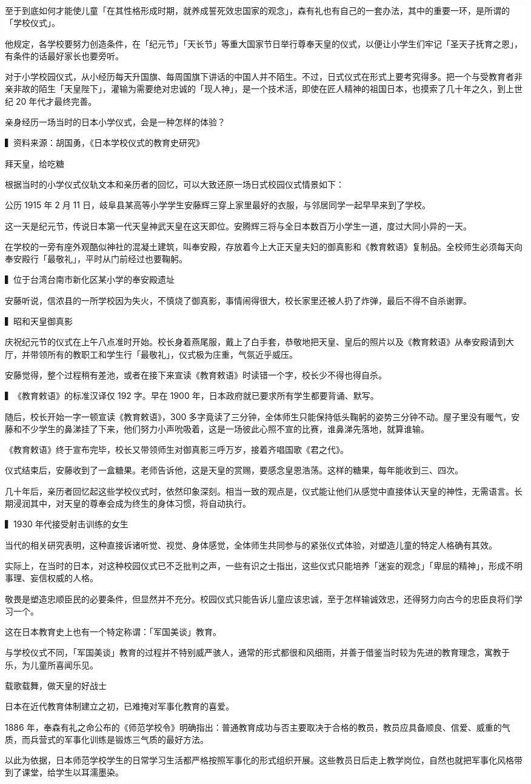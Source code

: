 至于到底如何才能使儿童「在其性格形成时期，就养成誓死效忠国家的观念」，森有礼也有自己的一套办法，其中的重要一环，是所谓的「学校仪式」。

他规定，各学校要努力创造条件，在「纪元节」「天长节」等重大国家节日举行尊奉天皇的仪式，以便让小学生们牢记「圣天子抚育之恩」，有条件的话最好家长也要旁听。

对于小学校园仪式，从小经历每天升国旗、每周国旗下讲话的中国人并不陌生。不过，日式仪式在形式上要考究得多。把一个与受教育者非亲非故的陌生「天皇陛下」，灌输为需要绝对忠诚的「现人神」，是一个技术活，即使在匠人精神的祖国日本，也摸索了几十年之久，到上世纪 20 年代才最终完善。

亲身经历一场当时的日本小学仪式，会是一种怎样的体验？


▍资料来源：胡国勇，《日本学校仪式的教育史研究》

拜天皇，给吃糖

根据当时的小学仪式仪轨文本和亲历者的回忆，可以大致还原一场日式校园仪式情景如下：

公历 1915 年 2 月 11 日，岐阜县某高等小学学生安藤辉三穿上家里最好的衣服，与邻居同学一起早早来到了学校。

这一天是纪元节，传说日本第一代天皇神武天皇在这天即位。安腾辉三将与全日本数百万小学生一道，度过大同小异的一天。

在学校的一旁有座外观酷似神社的混凝土建筑，叫奉安殿，存放着今上大正天皇夫妇的御真影和《教育敕语》复制品。全校师生必须每天向奉安殿行「最敬礼」，平时从门前经过也要鞠躬。


▍位于台湾台南市新化区某小学的奉安殿遗址

安藤听说，信浓县的一所学校因为失火，不慎烧了御真影，事情闹得很大，校长家里还被人扔了炸弹，最后不得不自杀谢罪。


▍昭和天皇御真影

庆祝纪元节的仪式在上午八点准时开始。校长身着燕尾服，戴上了白手套，恭敬地把天皇、皇后的照片以及《教育敕语》从奉安殿请到大厅，并带领所有的教职工和学生行「最敬礼」，仪式极为庄重，气氛近乎威压。

安藤觉得，整个过程稍有差池，或者在接下来宣读《教育敕语》时读错一个字，校长少不得也得自杀。


▍《教育敕语》的标准汉译仅 192 字。早在 1900 年，日本政府就已要求所有学生都要背诵、默写。

随后，校长开始一字一顿宣读《教育敕语》，300 多字竟读了三分钟，全体师生只能保持低头鞠躬的姿势三分钟不动。屋子里没有暖气，安藤和不少学生的鼻涕挂了下来，他们努力小声吮吸着，这是一场彼此心照不宣的比赛，谁鼻涕先落地，就算谁输。

《教育敕语》终于宣布完毕，校长又带领师生对御真影三呼万岁，接着齐唱国歌《君之代》。

仪式结束后，安藤收到了一盒糖果。老师告诉他，这是天皇的赏赐，要感念皇恩浩荡。这样的糖果，每年能收到三、四次。

几十年后，亲历者回忆起这些学校仪式时，依然印象深刻。相当一致的观点是，仪式能让他们从感觉中直接体认天皇的神性，无需语言。长期浸润其中，对天皇的尊奉会成为终生的身体习惯，将自动执行。


▍1930 年代接受射击训练的女生

当代的相关研究表明，这种直接诉诸听觉、视觉、身体感觉，全体师生共同参与的紧张仪式体验，对塑造儿童的特定人格确有其效。

实际上，在当时的日本，对这种校园仪式已不乏批判之声，一些有识之士指出，这些仪式只能培养「迷妄的观念」「卑屈的精神」，形成不明事理、妄信权威的人格。

敬畏是塑造忠顺臣民的必要条件，但显然并不充分。校园仪式只能告诉儿童应该忠诚，至于怎样输诚效忠，还得努力向古今的忠臣良将们学习一个。

这在日本教育史上也有一个特定称谓：「军国美谈」教育。

与学校仪式不同，「军国美谈」教育的过程并不特别威严骇人，通常的形式都很和风细雨，并善于借鉴当时较为先进的教育理念，寓教于乐，为儿童所喜闻乐见。

载歌载舞，做天皇的好战士

日本在近代教育体制建立之初，已难掩对军事化教育的喜爱。

1886 年，奉森有礼之命公布的《师范学校令》明确指出：普通教育成功与否主要取决于合格的教员，教员应具备顺良、信爱、威重的气质，而兵营式的军事化训练是锻炼三气质的最好方法。

以此为依据，日本师范学校学生的日常学习生活都严格按照军事化的形式组织开展。这些教员日后走上教学岗位，自然也就把军事化风格带到了课堂，给学生以耳濡墨染。

